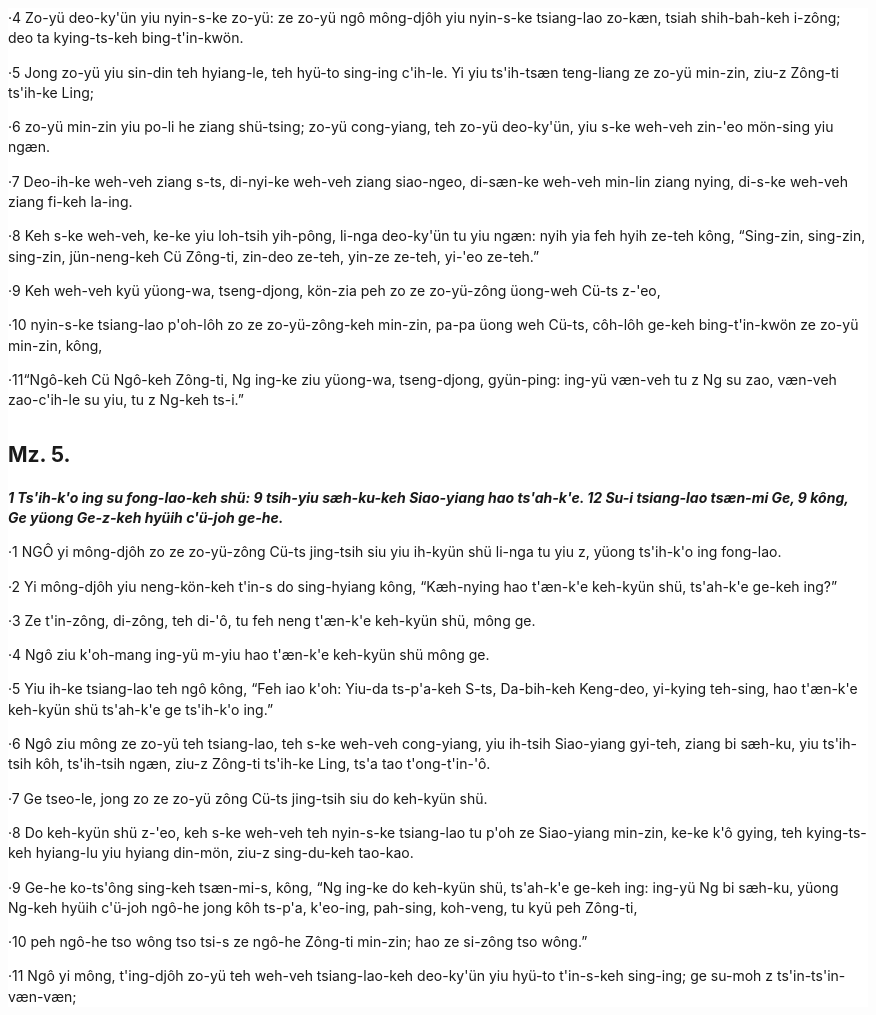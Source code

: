 ·4 Zo-yü deo-ky'ün yiu nyin-s-ke zo-yü: ze zo-yü ngô mông-djôh yiu nyin-s-ke tsiang-lao zo-kæn, tsiah shih-bah-keh i-zông; deo ta kying-ts-keh bing-t'in-kwön.

·5 Jong zo-yü yiu sin-din teh hyiang-le, teh hyü-to sing-ing c'ih-le. Yi yiu ts'ih-tsæn teng-liang ze zo-yü min-zin, ziu-z Zông-ti ts'ih-ke Ling;

·6 zo-yü min-zin yiu po-li he ziang shü-tsing; zo-yü cong-yiang, teh zo-yü deo-ky'ün, yiu s-ke weh-veh zin-'eo mön-sing yiu ngæn.

·7 Deo-ih-ke weh-veh ziang s-ts, di-nyi-ke weh-veh ziang siao-ngeo, di-sæn-ke weh-veh min-lin ziang nying, di-s-ke weh-veh ziang fi-keh la-ing.

·8 Keh s-ke weh-veh, ke-ke yiu loh-tsih yih-pông, li-nga deo-ky'ün tu yiu ngæn: nyih yia feh hyih ze-teh kông, “Sing-zin, sing-zin, sing-zin, jün-neng-keh Cü Zông-ti, zin-deo ze-teh, yin-ze ze-teh, yi-'eo ze-teh.”

·9 Keh weh-veh kyü yüong-wa, tseng-djong, kön-zia peh zo ze zo-yü-zông üong-weh Cü-ts z-'eo,

·10 nyin-s-ke tsiang-lao p'oh-lôh zo ze zo-yü-zông-keh min-zin, pa-pa üong weh Cü-ts, côh-lôh ge-keh bing-t'in-kwön ze zo-yü min-zin, kông,

·11“Ngô-keh Cü Ngô-keh Zông-ti, Ng ing-ke ziu yüong-wa, tseng-djong, gyün-ping: ing-yü væn-veh tu z Ng su zao, væn-veh zao-c'ih-le su yiu, tu z Ng-keh ts-i.”


## Mz. 5.

**_1 Ts'ih-k'o ing su fong-lao-keh shü: 9 tsih-yiu sæh-ku-keh Siao-yiang hao ts'ah-k'e. 12 Su-i tsiang-lao tsæn-mi Ge, 9 kông, Ge yüong Ge-z-keh hyüih c'ü-joh ge-he._**

·1 NGÔ yi mông-djôh zo ze zo-yü-zông Cü-ts jing-tsih siu yiu ih-kyün shü li-nga tu yiu z, yüong ts'ih-k'o ing fong-lao.

·2 Yi mông-djôh yiu neng-kön-keh t'in-s do sing-hyiang kông, “Kæh-nying hao t'æn-k'e keh-kyün shü, ts'ah-k'e ge-keh ing?”

·3 Ze t'in-zông, di-zông, teh di-'ô, tu feh neng t'æn-k'e keh-kyün shü, mông ge.

·4 Ngô ziu k'oh-mang ing-yü m-yiu hao t'æn-k'e keh-kyün shü mông ge.

·5 Yiu ih-ke tsiang-lao teh ngô kông, “Feh iao k'oh: Yiu-da ts-p'a-keh S-ts, Da-bih-keh Keng-deo, yi-kying teh-sing, hao t'æn-k'e keh-kyün shü ts'ah-k'e ge ts'ih-k'o ing.”

·6 Ngô ziu mông ze zo-yü teh tsiang-lao, teh s-ke weh-veh cong-yiang, yiu ih-tsih Siao-yiang gyi-teh, ziang bi sæh-ku, yiu ts'ih-tsih kôh, ts'ih-tsih ngæn, ziu-z Zông-ti ts'ih-ke Ling, ts'a tao t'ong-t'in-'ô.

·7 Ge tseo-le, jong zo ze zo-yü zông Cü-ts jing-tsih siu do keh-kyün shü.

·8 Do keh-kyün shü z-'eo, keh s-ke weh-veh teh nyin-s-ke tsiang-lao tu p'oh ze Siao-yiang min-zin, ke-ke k'ô gying, teh kying-ts-keh hyiang-lu yiu hyiang din-mön, ziu-z sing-du-keh tao-kao.

·9 Ge-he ko-ts'ông sing-keh tsæn-mi-s, kông, “Ng ing-ke do keh-kyün shü, ts'ah-k'e ge-keh ing: ing-yü Ng bi sæh-ku, yüong Ng-keh hyüih c'ü-joh ngô-he jong kôh ts-p'a, k'eo-ing, pah-sing, koh-veng, tu kyü peh Zông-ti,

·10 peh ngô-he tso wông tso tsi-s ze ngô-he Zông-ti min-zin; hao ze si-zông tso wông.”

·11 Ngô yi mông, t'ing-djôh zo-yü teh weh-veh tsiang-lao-keh deo-ky'ün yiu hyü-to t'in-s-keh sing-ing; ge su-moh z ts'in-ts'in-væn-væn;
